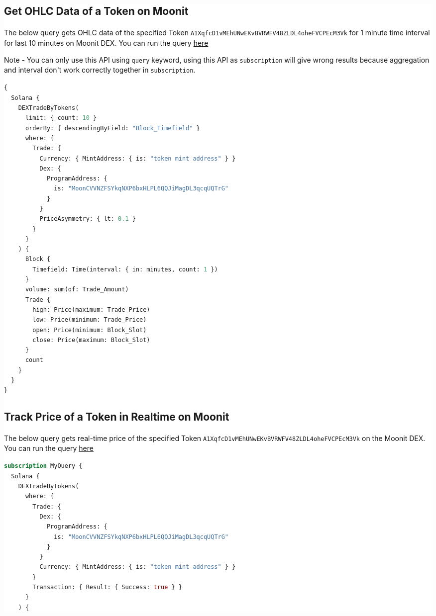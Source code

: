 ## Get OHLC Data of a Token on Moonit

The below query gets OHLC data of the specified Token `A1XqfcD1vMEhUNwEKvBVRWFV48ZLDL4oheFVCPEcM3Vk` for 1 minute time interval for last 10 minutes on Moonit DEX.
You can run the query [here](https://ide.bitquery.io/OHLC-for-a-token-on-Moonshot_1)

Note - You can only use this API using `query` keyword, using this API as `subscription` will give wrong results because aggregation and interval don't work correctly together in `subscription`.

```graphql
{
  Solana {
    DEXTradeByTokens(
      limit: { count: 10 }
      orderBy: { descendingByField: "Block_Timefield" }
      where: {
        Trade: {
          Currency: { MintAddress: { is: "token mint address" } }
          Dex: {
            ProgramAddress: {
              is: "MoonCVVNZFSYkqNXP6bxHLPL6QQJiMagDL3qcqUQTrG"
            }
          }
          PriceAsymmetry: { lt: 0.1 }
        }
      }
    ) {
      Block {
        Timefield: Time(interval: { in: minutes, count: 1 })
      }
      volume: sum(of: Trade_Amount)
      Trade {
        high: Price(maximum: Trade_Price)
        low: Price(minimum: Trade_Price)
        open: Price(minimum: Block_Slot)
        close: Price(maximum: Block_Slot)
      }
      count
    }
  }
}
```

## Track Price of a Token in Realtime on Moonit

The below query gets real-time price of the specified Token `A1XqfcD1vMEhUNwEKvBVRWFV48ZLDL4oheFVCPEcM3Vk` on the Moonit DEX.
You can run the query [here](https://ide.bitquery.io/Price-of-a-Moonshot-token)

```graphql
subscription MyQuery {
  Solana {
    DEXTradeByTokens(
      where: {
        Trade: {
          Dex: {
            ProgramAddress: {
              is: "MoonCVVNZFSYkqNXP6bxHLPL6QQJiMagDL3qcqUQTrG"
            }
          }
          Currency: { MintAddress: { is: "token mint address" } }
        }
        Transaction: { Result: { Success: true } }
      }
    ) {
```